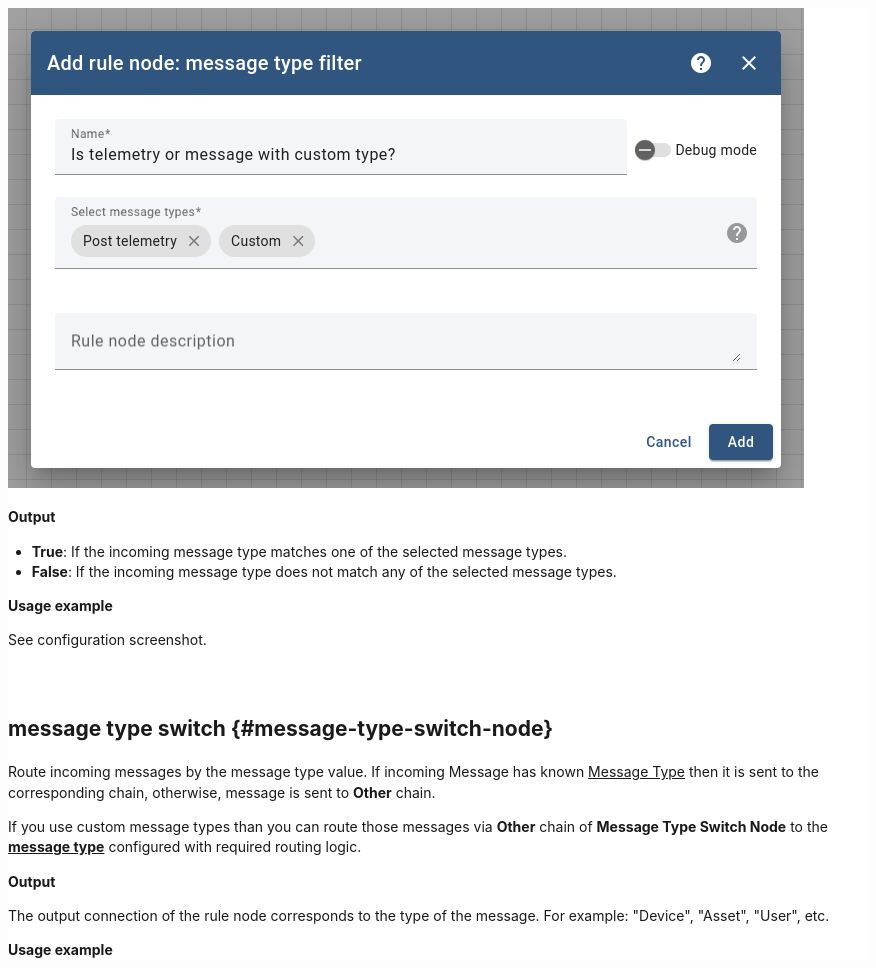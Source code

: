 ![image](/images/user-guide/rule-engine-2-0/nodes/message-type-configuration.png)

**Output**

* **True**: If the incoming message type matches one of the selected message types.
* **False**: If the incoming message type does not match any of the selected message types.

**Usage example**

See configuration screenshot.

<br>

## message type switch {#message-type-switch-node}

Route incoming messages by the message type value. 
If incoming Message has known [Message Type](/docs/{{docsPrefix}}user-guide/rule-engine-2-0/overview/#predefined-message-types) 
then it is sent to the corresponding chain, otherwise, message is sent to **Other** chain.

If you use custom message types than you can route those messages via **Other** chain of **Message Type Switch Node** 
to the [**message type**](#message-type) configured with required routing logic.

**Output**

The output connection of the rule node corresponds to the type of the message. For example: "Device", "Asset", "User", etc.

**Usage example**
